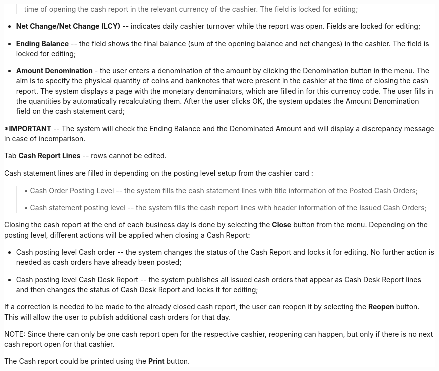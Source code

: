 > time of opening the cash report in the relevant currency of the
> cashier. The field is locked for editing;

-   **Net Change/Net Change (LCY)** -- indicates daily cashier turnover
    while the report was open. Fields are locked for editing;

-   **Ending Balance** -- the field shows the final balance (sum of the
    opening balance and net changes) in the cashier. The field is locked
    for editing;

-   **Amount Denomination** - the user enters a denomination of the
    amount by clicking the Denomination button in the menu. The aim is
    to specify the physical quantity of coins and banknotes that were
    present in the cashier at the time of closing the cash report. The
    system displays a page with the monetary denominators, which are
    filled in for this currency code. The user fills in the quantities
    by automatically recalculating them. After the user clicks OK, the
    system updates the Amount Denomination field on the cash statement
    card;

**\*IMPORTANT** -- The system will check the Ending Balance and the
Denominated Amount and will display a discrepancy message in case of
incomparison.

Tab **Cash Report Lines** -- rows cannot be edited.

Cash statement lines are filled in depending on the posting level setup
from the cashier card :

> • Cash Order Posting Level -- the system fills the cash statement
> lines with title information of the Posted Cash Orders;
>
> • Cash statement posting level -- the system fills the cash report
> lines with header information of the Issued Cash Orders;

Closing the cash report at the end of each business day is done by
selecting the **Close** button from the menu. Depending on the posting
level, different actions will be applied when closing a Cash Report:

-   Cash posting level Cash order -- the system changes the status of
    the Cash Report and locks it for editing. No further action is
    needed as cash orders have already been posted;

-   Cash posting level Cash Desk Report -- the system publishes all
    issued cash orders that appear as Cash Desk Report lines and then
    changes the status of Cash Desk Report and locks it for editing;

If a correction is needed to be made to the already closed cash report,
the user can reopen it by selecting the **Reopen** button. This will
allow the user to publish additional cash orders for that day.

NOTE: Since there can only be one cash report open for the respective
cashier, reopening can happen, but only if there is no next cash report
open for that cashier.

The Cash report could be printed using the **Print** button.
